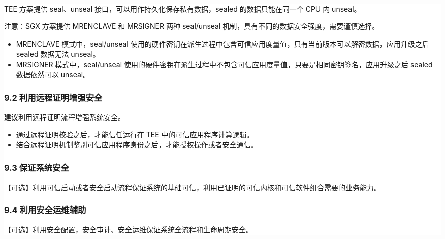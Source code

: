 TEE 方案提供 seal、unseal 接口，可以用作持久化保存私有数据，sealed 的数据只能在同一个 CPU 内 unseal。

注意：SGX 方案提供 MRENCLAVE 和 MRSIGNER 两种 seal/unseal 机制，具有不同的数据安全强度，需要谨慎选择。

- MRENCLAVE 模式中，seal/unseal 使用的硬件密钥在派生过程中包含可信应用度量值，只有当前版本可以解密数据，应用升级之后 sealed 数据无法 unseal。
- MRSIGNER 模式中，seal/unseal 使用的硬件密钥在派生过程中不包含可信应用度量值，只要是相同密钥签名，应用升级之后 sealed 数据依然可以 unseal。

### 9.2 利用远程证明增强安全

建议利用远程证明流程增强系统安全。

- 通过远程证明校验之后，才能信任运行在 TEE 中的可信应用程序计算逻辑。
- 结合远程证明机制鉴别可信应用程序身份之后，才能授权操作或者安全通信。

### 9.3 保证系统安全

【可选】利用可信启动或者安全启动流程保证系统的基础可信，利用已证明的可信内核和可信软件组合需要的业务能力。

### 9.4 利用安全运维辅助

【可选】利用安全配置，安全审计、安全运维保证系统全流程和生命周期安全。
